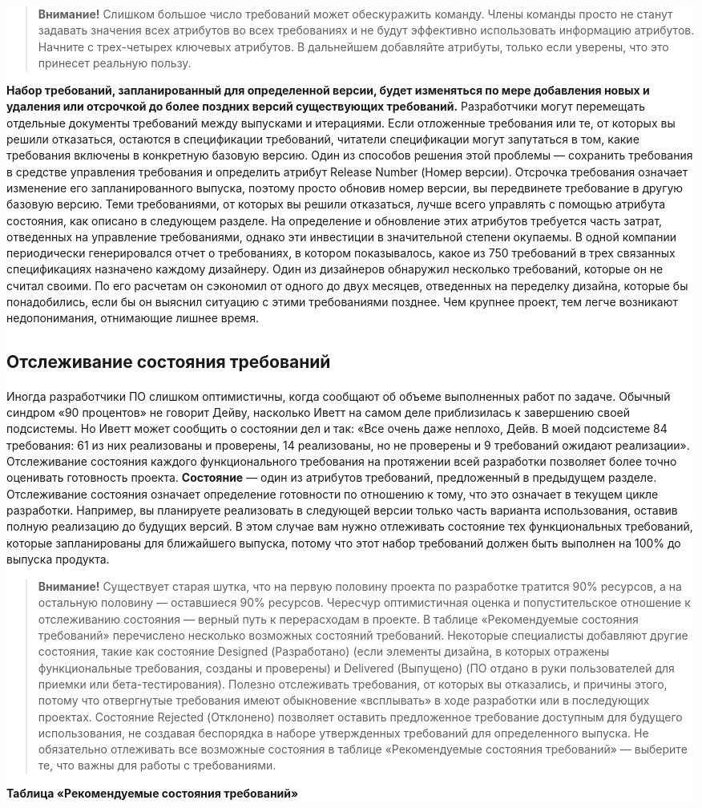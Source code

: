 > **Внимание!** Слишком большое число требований может обескуражить команду. Члены команды просто не станут задавать значения всех атрибутов во всех требованиях и не будут эффективно использовать информацию атрибутов. Начните с трех-четырех ключевых атрибутов. В дальнейшем добавляйте атрибуты, только если уверены, что это принесет реальную пользу.

**Набор требований, запланированный для определенной версии, будет изменяться по мере добавления новых и удаления или отсрочкой до более поздних версий существующих требований.** Разработчики могут перемещать отдельные документы требований между выпусками и итерациями. Если отложенные требования или те, от которых вы решили отказаться, остаются в спецификации требований, читатели спецификации могут запутаться в том, какие требования включены в конкретную базовую версию. Один из способов решения этой проблемы — сохранить требования в средстве управления требования и определить атрибут Release Number (Номер версии). Отсрочка требования означает изменение его запланированного выпуска, поэтому просто обновив номер версии, вы передвинете требование в другую базовую версию. Теми требованиями, от которых вы решили отказаться, лучше всего управлять с помощью атрибута состояния, как описано в следующем разделе.
На определение и обновление этих атрибутов требуется часть затрат, отведенных на управление требованиями, однако эти инвестиции в значительной степени окупаемы. В одной компании периодически генерировался отчет о требованиях, в котором показывалось, какое из 750 требований в трех связанных спецификациях назначено каждому дизайнеру. Один из дизайнеров обнаружил несколько требований, которые он не считал своими. По его расчетам он сэкономил от одного до двух месяцев, отведенных на переделку дизайна, которые бы понадобились, если бы он выяснил ситуацию с этими требованиями позднее. Чем крупнее проект, тем легче возникают недопонимания, отнимающие лишнее время.

## Отслеживание состояния требований

Иногда разработчики ПО слишком оптимистичны, когда сообщают об объеме выполненных работ по задаче. Обычный синдром «90 процентов» не говорит Дейву, насколько Иветт на самом деле приблизилась к завершению своей подсистемы. Но Иветт может сообщить о состоянии дел и так: «Все очень даже неплохо, Дейв. В моей подсистеме 84 требования: 61 из них реализованы и проверены, 14 реализованы, но не проверены и 9 требований ожидают реализации». Отслеживание состояния каждого функционального требования на протяжении всей разработки позволяет более точно оценивать готовность проекта.
**Состояние** — один из атрибутов требований, предложенный в предыдущем разделе. Отслеживание состояния означает определение готовности по отношению к тому, что это означает в текущем цикле разработки. Например, вы планируете реализовать в следующей версии только часть варианта использования, оставив полную реализацию до будущих версий. В этом случае вам нужно отлеживать состояние тех функциональных требований, которые запланированы для ближайшего выпуска, потому что этот набор требований должен быть выполнен на 100% до выпуска продукта.

> **Внимание!** Существует старая шутка, что на первую половину проекта по разработке тратится 90% ресурсов, а на остальную половину — оставшиеся 90% ресурсов. Чересчур оптимистичная оценка и попустительское отношение к отслеживанию состояния — верный путь к перерасходам в проекте. В таблице «Рекомендуемые состояния требований» перечислено несколько возможных состояний требований. Некоторые специалисты добавляют другие состояния, такие как состояние Designed (Разработано) (если элементы дизайна, в которых отражены функциональные требования, созданы и проверены) и Delivered (Выпущено) (ПО отдано в руки пользователей для приемки или бета-тестирования). Полезно отслеживать требования, от которых вы отказались, и причины этого, потому что отвергнутые требования имеют обыкновение «всплывать» в ходе разработки или в последующих проектах. Состояние Rejected (Отклонено) позволяет оставить предложенное требование доступным для будущего использования, не создавая беспорядка в наборе утвержденных требований для определенного выпуска. Не обязательно отлеживать все возможные состояния в таблице «Рекомендуемые состояния требований» — выберите те, что важны для работы с требованиями.

**Таблица «Рекомендуемые состояния требований»**

